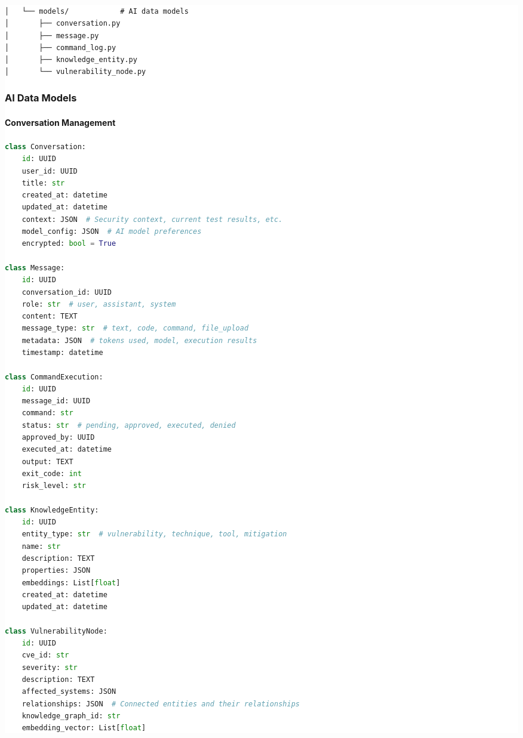 ```
│   └── models/            # AI data models
│       ├── conversation.py
│       ├── message.py
│       ├── command_log.py
│       ├── knowledge_entity.py
│       └── vulnerability_node.py
```

### AI Data Models

#### Conversation Management
```python
class Conversation:
    id: UUID
    user_id: UUID
    title: str
    created_at: datetime
    updated_at: datetime
    context: JSON  # Security context, current test results, etc.
    model_config: JSON  # AI model preferences
    encrypted: bool = True

class Message:
    id: UUID
    conversation_id: UUID
    role: str  # user, assistant, system
    content: TEXT
    message_type: str  # text, code, command, file_upload
    metadata: JSON  # tokens used, model, execution results
    timestamp: datetime

class CommandExecution:
    id: UUID
    message_id: UUID
    command: str
    status: str  # pending, approved, executed, denied
    approved_by: UUID
    executed_at: datetime
    output: TEXT
    exit_code: int
    risk_level: str

class KnowledgeEntity:
    id: UUID
    entity_type: str  # vulnerability, technique, tool, mitigation
    name: str
    description: TEXT
    properties: JSON
    embeddings: List[float]
    created_at: datetime
    updated_at: datetime

class VulnerabilityNode:
    id: UUID
    cve_id: str
    severity: str
    description: TEXT
    affected_systems: JSON
    relationships: JSON  # Connected entities and their relationships
    knowledge_graph_id: str
    embedding_vector: List[float]
```
